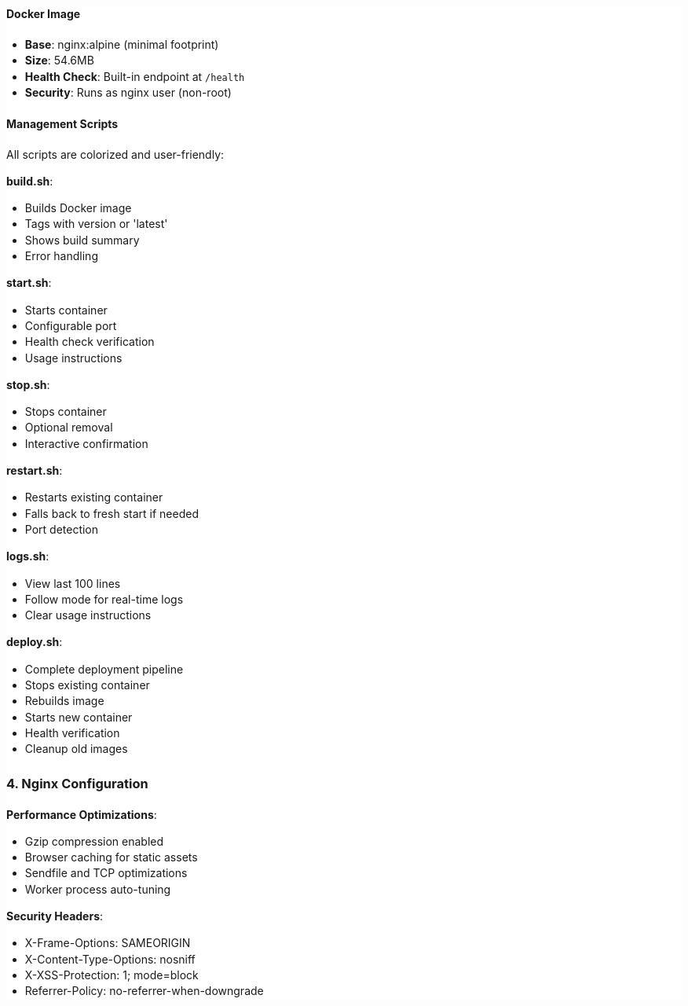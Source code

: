 #### Docker Image
- **Base**: nginx:alpine (minimal footprint)
- **Size**: 54.6MB
- **Health Check**: Built-in endpoint at `/health`
- **Security**: Runs as nginx user (non-root)

#### Management Scripts

All scripts are colorized and user-friendly:

**build.sh**:
- Builds Docker image
- Tags with version or 'latest'
- Shows build summary
- Error handling

**start.sh**:
- Starts container
- Configurable port
- Health check verification
- Usage instructions

**stop.sh**:
- Stops container
- Optional removal
- Interactive confirmation

**restart.sh**:
- Restarts existing container
- Falls back to fresh start if needed
- Port detection

**logs.sh**:
- View last 100 lines
- Follow mode for real-time logs
- Clear usage instructions

**deploy.sh**:
- Complete deployment pipeline
- Stops existing container
- Rebuilds image
- Starts new container
- Health verification
- Cleanup old images

### 4. Nginx Configuration

**Performance Optimizations**:
- Gzip compression enabled
- Browser caching for static assets
- Sendfile and TCP optimizations
- Worker process auto-tuning

**Security Headers**:
- X-Frame-Options: SAMEORIGIN
- X-Content-Type-Options: nosniff
- X-XSS-Protection: 1; mode=block
- Referrer-Policy: no-referrer-when-downgrade
